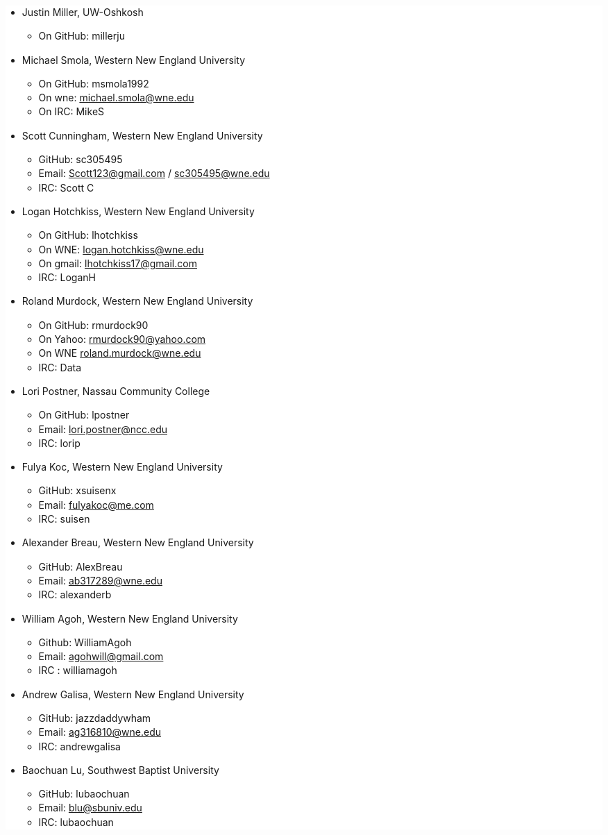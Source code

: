 * Justin Miller, UW-Oshkosh
    * On GitHub: millerju

* Michael Smola, Western New England University
    * On GitHub: msmola1992
    * On wne: michael.smola@wne.edu
    * On IRC: MikeS

* Scott Cunningham, Western New England University
    * GitHub: sc305495
    * Email:  Scott123@gmail.com / sc305495@wne.edu
    * IRC:    Scott C

* Logan Hotchkiss, Western New England University
    * On GitHub: lhotchkiss
    * On WNE: logan.hotchkiss@wne.edu
    * On gmail: lhotchkiss17@gmail.com
    * IRC:    LoganH

* Roland Murdock, Western New England University
    * On GitHub: rmurdock90
    * On Yahoo: rmurdock90@yahoo.com
    * On WNE roland.murdock@wne.edu
    * IRC: Data

* Lori Postner, Nassau Community College
    * On GitHub: lpostner
    * Email: lori.postner@ncc.edu
    * IRC: lorip

* Fulya Koc, Western New England University
    * GitHub: xsuisenx
    * Email: fulyakoc@me.com
    * IRC: suisen
 
* Alexander Breau, Western New England University
    * GitHub: AlexBreau
    * Email: ab317289@wne.edu
    * IRC: alexanderb
    

* William Agoh, Western New England University
    * Github: WilliamAgoh
    * Email: agohwill@gmail.com
    * IRC : williamagoh

* Andrew Galisa, Western New England University
    * GitHub: jazzdaddywham
    * Email:  ag316810@wne.edu 
    * IRC:    andrewgalisa
    
* Baochuan Lu, Southwest Baptist University
    * GitHub: lubaochuan
    * Email:  blu@sbuniv.edu 
    * IRC:    lubaochuan
